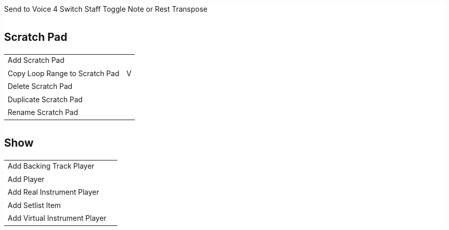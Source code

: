 <td></td>
</tr>
<tr>
<td>Send to Voice 4</td>
<td></td>
</tr>
<tr>
<td>Switch Staff</td>
<td></td>
</tr>
<tr>
<td>Toggle Note or Rest</td>
<td></td>
</tr>
<tr>
<td>Transpose</td>
<td></td>
</tr>
</table>
<h2>Scratch Pad</h2>
<table>
<tr>
<td>Add Scratch Pad</td>
<td></td>
</tr>
<tr>
<td>Copy Loop Range to Scratch Pad</td>
<td>V</td>
</tr>
<tr>
<td>Delete Scratch Pad</td>
<td></td>
</tr>
<tr>
<td>Duplicate Scratch Pad</td>
<td></td>
</tr>
<tr>
<td>Rename Scratch Pad</td>
<td></td>
</tr>
</table>
<h2>Show</h2>
<table>
<tr>
<td>Add Backing Track Player</td>
<td></td>
</tr>
<tr>
<td>Add Player</td>
<td></td>
</tr>
<tr>
<td>Add Real Instrument Player</td>
<td></td>
</tr>
<tr>
<td>Add Setlist Item</td>
<td></td>
</tr>
<tr>
<td>Add Virtual Instrument Player</td>
<td></td>
</tr>